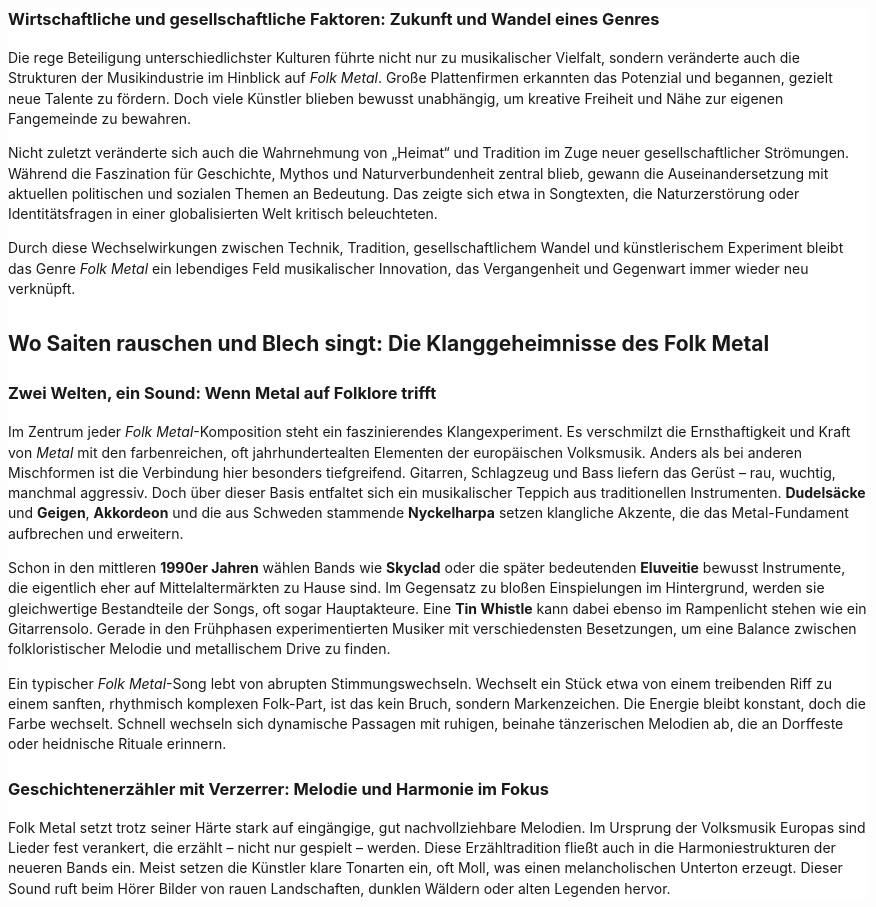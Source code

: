 ### Wirtschaftliche und gesellschaftliche Faktoren: Zukunft und Wandel eines Genres

Die rege Beteiligung unterschiedlichster Kulturen führte nicht nur zu musikalischer Vielfalt,
sondern veränderte auch die Strukturen der Musikindustrie im Hinblick auf _Folk Metal_. Große
Plattenfirmen erkannten das Potenzial und begannen, gezielt neue Talente zu fördern. Doch viele
Künstler blieben bewusst unabhängig, um kreative Freiheit und Nähe zur eigenen Fangemeinde zu
bewahren.

Nicht zuletzt veränderte sich auch die Wahrnehmung von „Heimat“ und Tradition im Zuge neuer
gesellschaftlicher Strömungen. Während die Faszination für Geschichte, Mythos und Naturverbundenheit
zentral blieb, gewann die Auseinandersetzung mit aktuellen politischen und sozialen Themen an
Bedeutung. Das zeigte sich etwa in Songtexten, die Naturzerstörung oder Identitätsfragen in einer
globalisierten Welt kritisch beleuchteten.

Durch diese Wechselwirkungen zwischen Technik, Tradition, gesellschaftlichem Wandel und
künstlerischem Experiment bleibt das Genre _Folk Metal_ ein lebendiges Feld musikalischer
Innovation, das Vergangenheit und Gegenwart immer wieder neu verknüpft.

## Wo Saiten rauschen und Blech singt: Die Klanggeheimnisse des Folk Metal

### Zwei Welten, ein Sound: Wenn Metal auf Folklore trifft

Im Zentrum jeder _Folk Metal_-Komposition steht ein faszinierendes Klangexperiment. Es verschmilzt
die Ernsthaftigkeit und Kraft von _Metal_ mit den farbenreichen, oft jahrhundertealten Elementen der
europäischen Volksmusik. Anders als bei anderen Mischformen ist die Verbindung hier besonders
tiefgreifend. Gitarren, Schlagzeug und Bass liefern das Gerüst – rau, wuchtig, manchmal aggressiv.
Doch über dieser Basis entfaltet sich ein musikalischer Teppich aus traditionellen Instrumenten.
**Dudelsäcke** und **Geigen**, **Akkordeon** und die aus Schweden stammende **Nyckelharpa** setzen
klangliche Akzente, die das Metal-Fundament aufbrechen und erweitern.

Schon in den mittleren **1990er Jahren** wählen Bands wie **Skyclad** oder die später bedeutenden
**Eluveitie** bewusst Instrumente, die eigentlich eher auf Mittelaltermärkten zu Hause sind. Im
Gegensatz zu bloßen Einspielungen im Hintergrund, werden sie gleichwertige Bestandteile der Songs,
oft sogar Hauptakteure. Eine **Tin Whistle** kann dabei ebenso im Rampenlicht stehen wie ein
Gitarrensolo. Gerade in den Frühphasen experimentierten Musiker mit verschiedensten Besetzungen, um
eine Balance zwischen folkloristischer Melodie und metallischem Drive zu finden.

Ein typischer _Folk Metal_-Song lebt von abrupten Stimmungswechseln. Wechselt ein Stück etwa von
einem treibenden Riff zu einem sanften, rhythmisch komplexen Folk-Part, ist das kein Bruch, sondern
Markenzeichen. Die Energie bleibt konstant, doch die Farbe wechselt. Schnell wechseln sich
dynamische Passagen mit ruhigen, beinahe tänzerischen Melodien ab, die an Dorffeste oder heidnische
Rituale erinnern.

### Geschichtenerzähler mit Verzerrer: Melodie und Harmonie im Fokus

Folk Metal setzt trotz seiner Härte stark auf eingängige, gut nachvollziehbare Melodien. Im Ursprung
der Volksmusik Europas sind Lieder fest verankert, die erzählt – nicht nur gespielt – werden. Diese
Erzähltradition fließt auch in die Harmoniestrukturen der neueren Bands ein. Meist setzen die
Künstler klare Tonarten ein, oft Moll, was einen melancholischen Unterton erzeugt. Dieser Sound ruft
beim Hörer Bilder von rauen Landschaften, dunklen Wäldern oder alten Legenden hervor.
